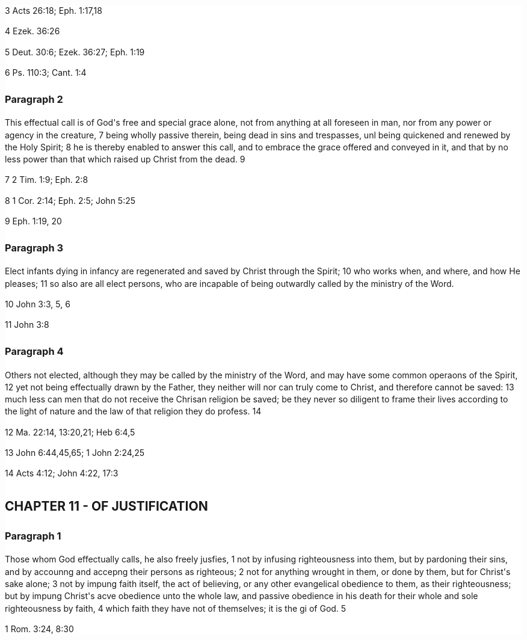 3 Acts 26:18; Eph. 1:17,18

4 Ezek. 36:26

5 Deut. 30:6; Ezek. 36:27; Eph. 1:19

6 Ps. 110:3; Cant. 1:4

### Paragraph 2
This effectual call is of God's free and special grace alone, not from anything at all foreseen in man, nor from any power or agency in the creature, 7 being wholly passive therein, being dead in sins and trespasses, unl being quickened and renewed by the Holy Spirit; 8 he is thereby enabled to answer this call, and to embrace the grace offered and conveyed in it, and that by no less power than that which raised up Christ from the dead. 9

7 2 Tim. 1:9; Eph. 2:8

8 1 Cor. 2:14; Eph. 2:5; John 5:25

9 Eph. 1:19, 20

### Paragraph 3
Elect infants dying in infancy are regenerated and saved by Christ through the Spirit; 10 who works when, and where, and how He pleases; 11 so also are all elect persons, who are incapable of being outwardly called by the ministry of the Word.

10 John 3:3, 5, 6

11 John 3:8

### Paragraph 4
Others not elected, although they may be called by the ministry of the Word, and may have some common operaons of the Spirit, 12 yet not being effectually drawn by the Father, they neither will nor can truly come to Christ, and therefore cannot be saved: 13 much less can men that do not receive the Chrisan religion be saved; be they never so diligent to frame their lives according to the light of nature and the law of that religion they do profess. 14

12 Ma. 22:14, 13:20,21; Heb 6:4,5

13 John 6:44,45,65; 1 John 2:24,25

14 Acts 4:12; John 4:22, 17:3

## CHAPTER 11 - OF JUSTIFICATION <a id="11"></a>

### Paragraph 1
Those whom God effectually calls, he also freely jusfies, 1 not by infusing righteousness into them, but by pardoning their sins, and by accounng and accepng their persons as righteous; 2 not for anything wrought in them, or done by them, but for Christ's sake alone; 3 not by impung faith itself, the act of believing, or any other evangelical obedience to them, as their righteousness; but by impung Christ's acve obedience unto the whole law, and passive obedience in his death for their whole and sole righteousness by faith, 4 which faith they have not of themselves; it is the gi of God. 5

1 Rom. 3:24, 8:30
